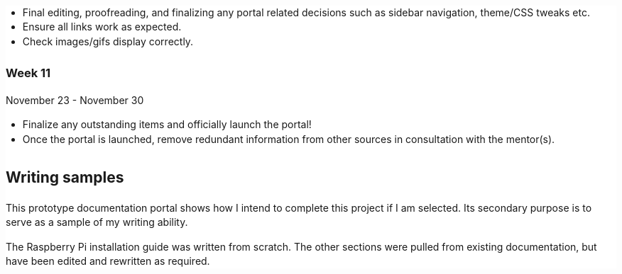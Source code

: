 - Final editing, proofreading, and finalizing any portal related decisions such as sidebar navigation, theme/CSS tweaks etc. 
- Ensure all links work as expected. 
- Check images/gifs display correctly.

### Week 11

November 23 - November 30

- Finalize any outstanding items and officially launch the portal!
- Once the portal is launched, remove redundant information from other sources in consultation with the mentor(s).

## Writing samples

This prototype documentation portal shows how I intend to complete this project if I am selected. Its secondary purpose is to serve as a sample of my writing ability. 

The Raspberry Pi installation guide was written from scratch. The other sections were pulled from existing documentation, but have been edited and rewritten as required.



